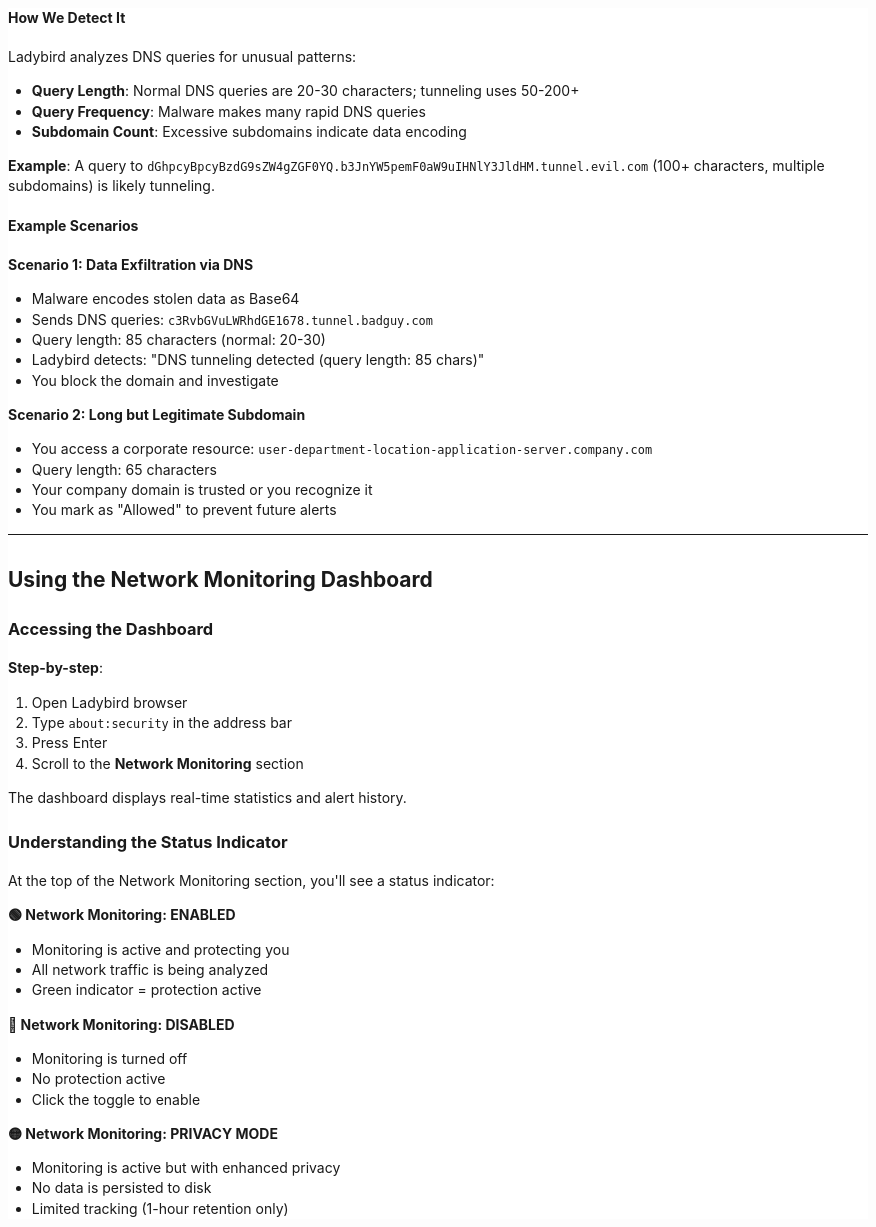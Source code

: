 #### How We Detect It

Ladybird analyzes DNS queries for unusual patterns:
- **Query Length**: Normal DNS queries are 20-30 characters; tunneling uses 50-200+
- **Query Frequency**: Malware makes many rapid DNS queries
- **Subdomain Count**: Excessive subdomains indicate data encoding

**Example**: A query to `dGhpcyBpcyBzdG9sZW4gZGF0YQ.b3JnYW5pemF0aW9uIHNlY3JldHM.tunnel.evil.com` (100+ characters, multiple subdomains) is likely tunneling.

#### Example Scenarios

**Scenario 1: Data Exfiltration via DNS**
- Malware encodes stolen data as Base64
- Sends DNS queries: `c3RvbGVuLWRhdGE1678.tunnel.badguy.com`
- Query length: 85 characters (normal: 20-30)
- Ladybird detects: "DNS tunneling detected (query length: 85 chars)"
- You block the domain and investigate

**Scenario 2: Long but Legitimate Subdomain**
- You access a corporate resource: `user-department-location-application-server.company.com`
- Query length: 65 characters
- Your company domain is trusted or you recognize it
- You mark as "Allowed" to prevent future alerts

---

## Using the Network Monitoring Dashboard

### Accessing the Dashboard

**Step-by-step**:
1. Open Ladybird browser
2. Type `about:security` in the address bar
3. Press Enter
4. Scroll to the **Network Monitoring** section

The dashboard displays real-time statistics and alert history.

### Understanding the Status Indicator

At the top of the Network Monitoring section, you'll see a status indicator:

**🟢 Network Monitoring: ENABLED**
- Monitoring is active and protecting you
- All network traffic is being analyzed
- Green indicator = protection active

**🔴 Network Monitoring: DISABLED**
- Monitoring is turned off
- No protection active
- Click the toggle to enable

**🟡 Network Monitoring: PRIVACY MODE**
- Monitoring is active but with enhanced privacy
- No data is persisted to disk
- Limited tracking (1-hour retention only)
